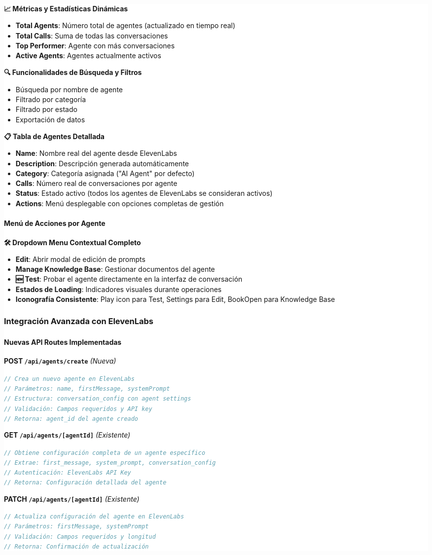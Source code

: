 **📈 Métricas y Estadísticas Dinámicas**
- **Total Agents**: Número total de agentes (actualizado en tiempo real)
- **Total Calls**: Suma de todas las conversaciones
- **Top Performer**: Agente con más conversaciones
- **Active Agents**: Agentes actualmente activos

**🔍 Funcionalidades de Búsqueda y Filtros**
- Búsqueda por nombre de agente
- Filtrado por categoría
- Filtrado por estado
- Exportación de datos

**📋 Tabla de Agentes Detallada**
- **Name**: Nombre real del agente desde ElevenLabs
- **Description**: Descripción generada automáticamente
- **Category**: Categoría asignada ("AI Agent" por defecto)
- **Calls**: Número real de conversaciones por agente
- **Status**: Estado activo (todos los agentes de ElevenLabs se consideran activos)
- **Actions**: Menú desplegable con opciones completas de gestión

#### Menú de Acciones por Agente
**🛠️ Dropdown Menu Contextual Completo**
- **Edit**: Abrir modal de edición de prompts
- **Manage Knowledge Base**: Gestionar documentos del agente
- **🆕 Test**: Probar el agente directamente en la interfaz de conversación
- **Estados de Loading**: Indicadores visuales durante operaciones
- **Iconografía Consistente**: Play icon para Test, Settings para Edit, BookOpen para Knowledge Base

### Integración Avanzada con ElevenLabs

#### Nuevas API Routes Implementadas

**POST `/api/agents/create`** *(Nueva)*
```typescript
// Crea un nuevo agente en ElevenLabs
// Parámetros: name, firstMessage, systemPrompt
// Estructura: conversation_config con agent settings
// Validación: Campos requeridos y API key
// Retorna: agent_id del agente creado
```

**GET `/api/agents/[agentId]`** *(Existente)*
```typescript
// Obtiene configuración completa de un agente específico
// Extrae: first_message, system_prompt, conversation_config
// Autenticación: ElevenLabs API Key
// Retorna: Configuración detallada del agente
```

**PATCH `/api/agents/[agentId]`** *(Existente)*
```typescript
// Actualiza configuración del agente en ElevenLabs
// Parámetros: firstMessage, systemPrompt
// Validación: Campos requeridos y longitud
// Retorna: Confirmación de actualización
```


  [process.env.NEXT_PUBLIC_ELEVENLABS_AGENT_ID_SUPPORT]: {